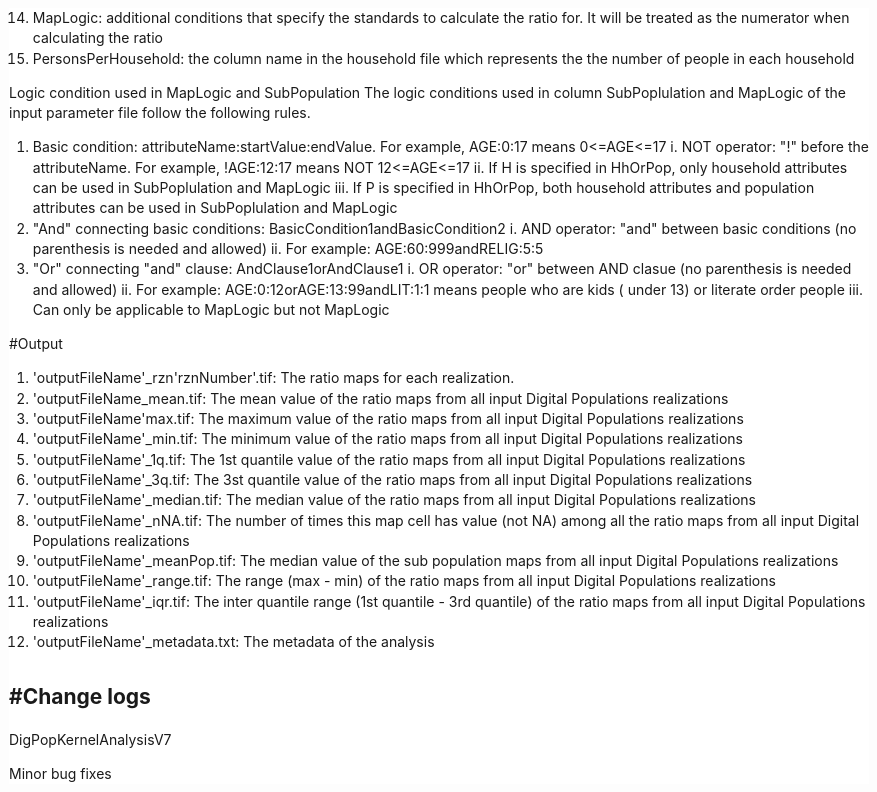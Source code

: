  14. MapLogic: additional conditions that specify the standards to calculate the ratio for. It will be treated as the numerator when calculating the ratio
 15. PersonsPerHousehold:  the column name in the household file which represents the the number of people in each household

Logic condition used in MapLogic and SubPopulation
The logic conditions used in column SubPoplulation and MapLogic of the input parameter file follow the following rules.
 1. Basic condition: attributeName:startValue:endValue. For example, AGE:0:17 means 0<=AGE<=17
  i. NOT operator: "!" before the attributeName. For example, !AGE:12:17 means NOT 12<=AGE<=17
  ii. If H is specified in  HhOrPop, only household attributes can be used in SubPoplulation and MapLogic
  iii. If P is specified in  HhOrPop, both household attributes and population attributes can be used in SubPoplulation and MapLogic
 2. "And"  connecting basic conditions: BasicCondition1andBasicCondition2
  i. AND operator: "and" between basic conditions (no parenthesis is needed and allowed)
  ii. For example:  AGE:60:999andRELIG:5:5
 3. "Or" connecting "and" clause: AndClause1orAndClause1
  i. OR operator: "or" between AND clasue (no parenthesis is needed and allowed)
  ii. For example:  AGE:0:12orAGE:13:99andLIT:1:1 means people who are kids ( under 13) or literate order people
  iii. Can only be applicable to MapLogic but not MapLogic


#Output
 1. 'outputFileName'_rzn'rznNumber'.tif: The ratio maps for each realization.
 2. 'outputFileName_mean.tif: The mean value of the ratio maps from all input Digital Populations realizations
 3. 'outputFileName'max.tif: The maximum value of the ratio maps from all input Digital Populations realizations
 4. 'outputFileName'_min.tif: The minimum value of the ratio maps from all input Digital Populations realizations
 5. 'outputFileName'_1q.tif: The 1st quantile value of the ratio maps from all input Digital Populations realizations
 6. 'outputFileName'_3q.tif: The 3st quantile value of the ratio maps from all input Digital Populations realizations
 7. 'outputFileName'_median.tif: The median value of the ratio maps from all input Digital Populations realizations
 8. 'outputFileName'_nNA.tif: The number of times this map cell has value (not NA) among all the ratio maps from all input Digital Populations realizations
 10. 'outputFileName'_meanPop.tif: The median value of the sub population maps from all input Digital Populations realizations
 11. 'outputFileName'_range.tif: The range (max - min) of the ratio maps from all input Digital Populations realizations
 12. 'outputFileName'_iqr.tif: The inter quantile range (1st quantile - 3rd quantile) of the ratio maps from all input Digital Populations realizations
 13. 'outputFileName'_metadata.txt: The metadata of the analysis

#Change logs
--------------------------------------------------------------------------------------------------
DigPopKernelAnalysisV7

Minor bug fixes
